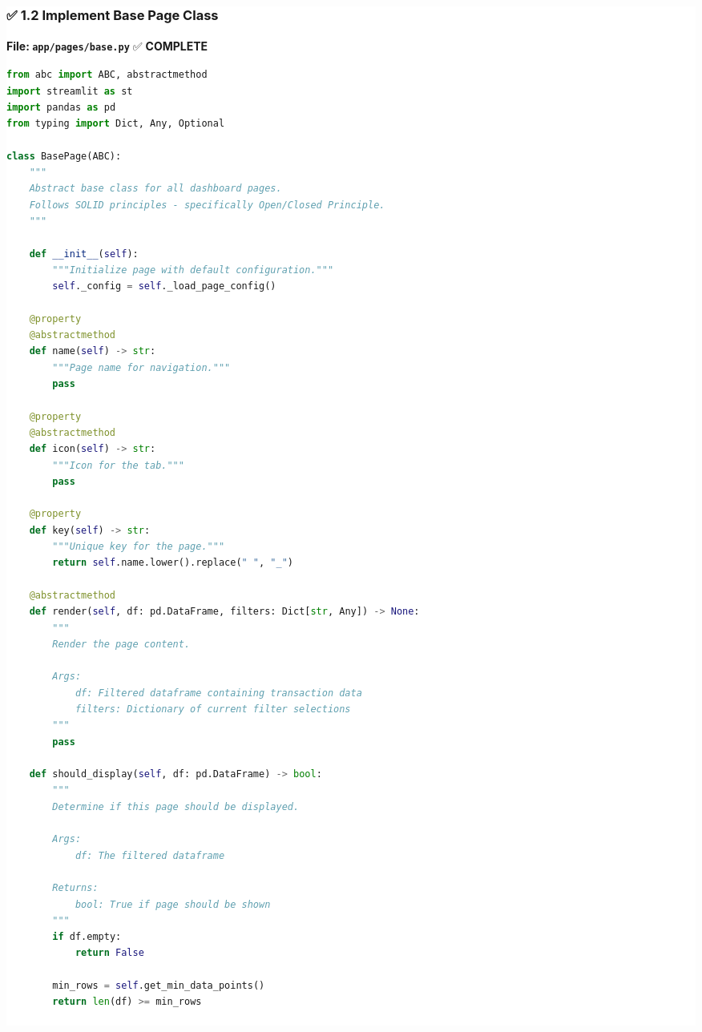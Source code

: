 ### ✅ 1.2 Implement Base Page Class

**File: `app/pages/base.py`** ✅ **COMPLETE**
```python
from abc import ABC, abstractmethod
import streamlit as st
import pandas as pd
from typing import Dict, Any, Optional

class BasePage(ABC):
    """
    Abstract base class for all dashboard pages.
    Follows SOLID principles - specifically Open/Closed Principle.
    """
    
    def __init__(self):
        """Initialize page with default configuration."""
        self._config = self._load_page_config()
    
    @property
    @abstractmethod
    def name(self) -> str:
        """Page name for navigation."""
        pass
    
    @property
    @abstractmethod
    def icon(self) -> str:
        """Icon for the tab."""
        pass
    
    @property
    def key(self) -> str:
        """Unique key for the page."""
        return self.name.lower().replace(" ", "_")
    
    @abstractmethod
    def render(self, df: pd.DataFrame, filters: Dict[str, Any]) -> None:
        """
        Render the page content.
        
        Args:
            df: Filtered dataframe containing transaction data
            filters: Dictionary of current filter selections
        """
        pass
    
    def should_display(self, df: pd.DataFrame) -> bool:
        """
        Determine if this page should be displayed.
        
        Args:
            df: The filtered dataframe
            
        Returns:
            bool: True if page should be shown
        """
        if df.empty:
            return False
        
        min_rows = self.get_min_data_points()
        return len(df) >= min_rows
    
```